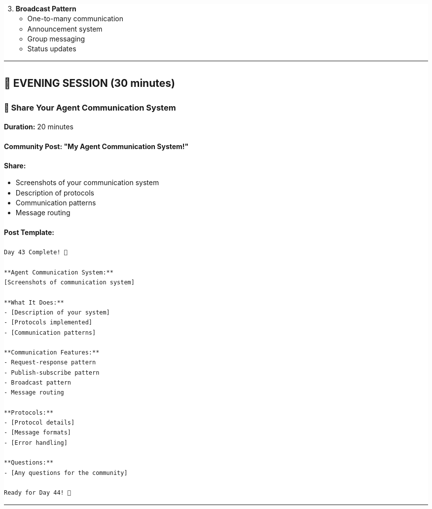 3. **Broadcast Pattern**
   - One-to-many communication
   - Announcement system
   - Group messaging
   - Status updates

---

## 🌙 EVENING SESSION (30 minutes)

### **📸 Share Your Agent Communication System**
**Duration:** 20 minutes

#### **Community Post: "My Agent Communication System!"**

**Share:**
- Screenshots of your communication system
- Description of protocols
- Communication patterns
- Message routing

#### **Post Template:**
```
Day 43 Complete! 🎉

**Agent Communication System:**
[Screenshots of communication system]

**What It Does:**
- [Description of your system]
- [Protocols implemented]
- [Communication patterns]

**Communication Features:**
- Request-response pattern
- Publish-subscribe pattern
- Broadcast pattern
- Message routing

**Protocols:**
- [Protocol details]
- [Message formats]
- [Error handling]

**Questions:**
- [Any questions for the community]

Ready for Day 44! 🚀
```

---

